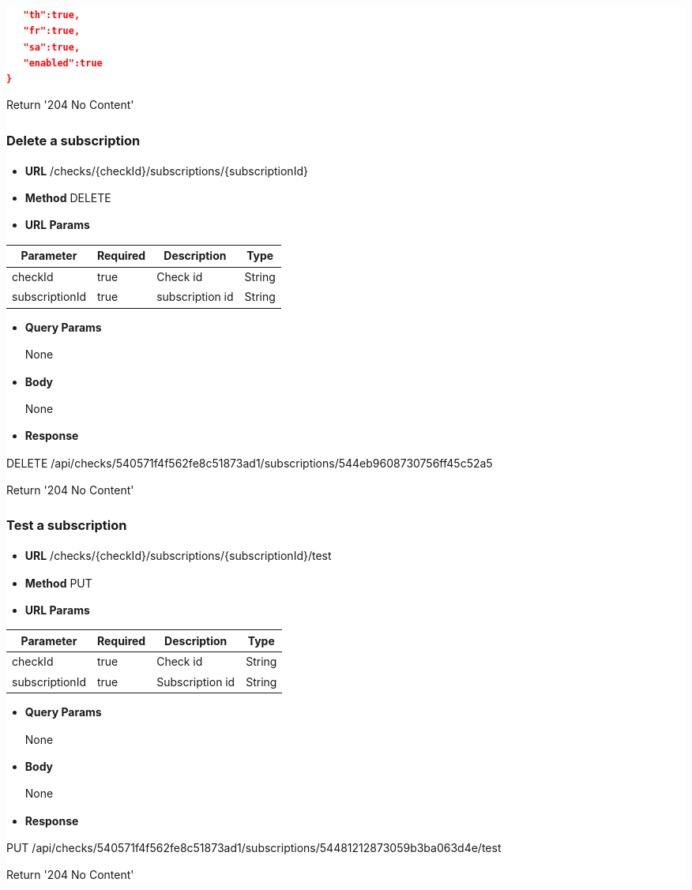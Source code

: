 ```json
   "th":true,
   "fr":true,
   "sa":true,
   "enabled":true
}
```

Return '204 No Content'

### Delete a subscription

* **URL** /checks/{checkId}/subscriptions/{subscriptionId}

* **Method** DELETE

* **URL Params**

| Parameter      | Required         | Description            | Type      |
|----------------|------------------|------------------------|-----------|
| checkId        |  true            | Check id               | String    |
| subscriptionId        |  true            | subscription id               | String    |

* **Query Params**

  None

* **Body**

  None

* **Response**

DELETE /api/checks/540571f4f562fe8c51873ad1/subscriptions/544eb9608730756ff45c52a5

Return '204 No Content'
 
### Test a subscription

* **URL** /checks/{checkId}/subscriptions/{subscriptionId}/test

* **Method** PUT

* **URL Params**

| Parameter      | Required         | Description            | Type      |
|----------------|------------------|------------------------|-----------|
| checkId        |  true            | Check id               | String    |
| subscriptionId        |  true            | Subscription id               | String    |

* **Query Params**

  None

* **Body**

  None

* **Response**

PUT /api/checks/540571f4f562fe8c51873ad1/subscriptions/54481212873059b3ba063d4e/test

Return '204 No Content'
